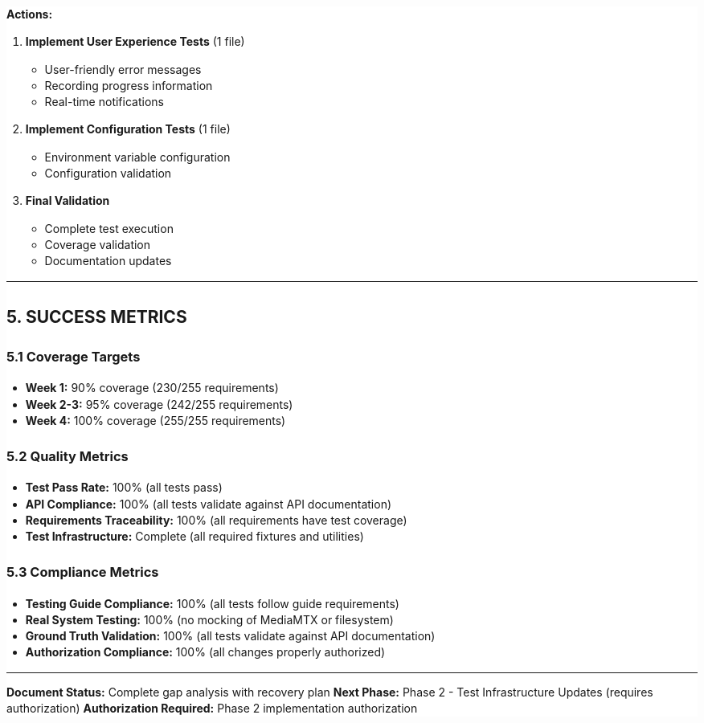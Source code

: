 **Actions:**
1. **Implement User Experience Tests** (1 file)
   - User-friendly error messages
   - Recording progress information
   - Real-time notifications

2. **Implement Configuration Tests** (1 file)
   - Environment variable configuration
   - Configuration validation

3. **Final Validation**
   - Complete test execution
   - Coverage validation
   - Documentation updates

---

## **5. SUCCESS METRICS**

### **5.1 Coverage Targets**
- **Week 1:** 90% coverage (230/255 requirements)
- **Week 2-3:** 95% coverage (242/255 requirements)
- **Week 4:** 100% coverage (255/255 requirements)

### **5.2 Quality Metrics**
- **Test Pass Rate:** 100% (all tests pass)
- **API Compliance:** 100% (all tests validate against API documentation)
- **Requirements Traceability:** 100% (all requirements have test coverage)
- **Test Infrastructure:** Complete (all required fixtures and utilities)

### **5.3 Compliance Metrics**
- **Testing Guide Compliance:** 100% (all tests follow guide requirements)
- **Real System Testing:** 100% (no mocking of MediaMTX or filesystem)
- **Ground Truth Validation:** 100% (all tests validate against API documentation)
- **Authorization Compliance:** 100% (all changes properly authorized)

---

**Document Status:** Complete gap analysis with recovery plan
**Next Phase:** Phase 2 - Test Infrastructure Updates (requires authorization)
**Authorization Required:** Phase 2 implementation authorization
